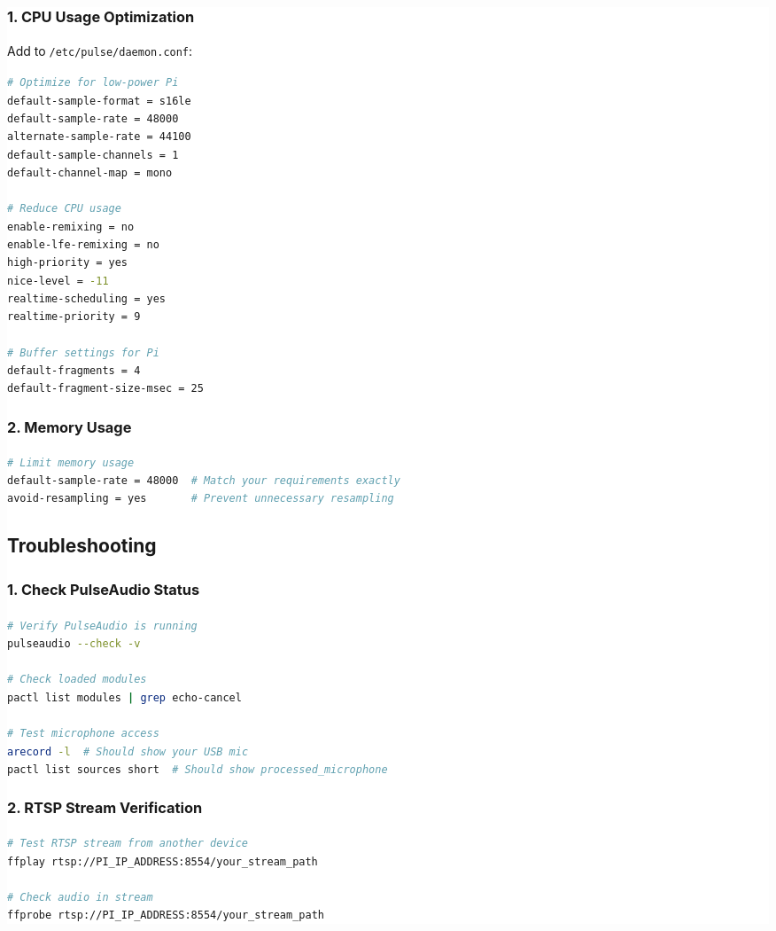 ### 1. CPU Usage Optimization
Add to `/etc/pulse/daemon.conf`:
```bash
# Optimize for low-power Pi
default-sample-format = s16le
default-sample-rate = 48000
alternate-sample-rate = 44100
default-sample-channels = 1
default-channel-map = mono

# Reduce CPU usage
enable-remixing = no
enable-lfe-remixing = no
high-priority = yes
nice-level = -11
realtime-scheduling = yes
realtime-priority = 9

# Buffer settings for Pi
default-fragments = 4
default-fragment-size-msec = 25
```

### 2. Memory Usage
```bash
# Limit memory usage
default-sample-rate = 48000  # Match your requirements exactly
avoid-resampling = yes       # Prevent unnecessary resampling
```

## Troubleshooting

### 1. Check PulseAudio Status
```bash
# Verify PulseAudio is running
pulseaudio --check -v

# Check loaded modules
pactl list modules | grep echo-cancel

# Test microphone access
arecord -l  # Should show your USB mic
pactl list sources short  # Should show processed_microphone
```

### 2. RTSP Stream Verification
```bash
# Test RTSP stream from another device
ffplay rtsp://PI_IP_ADDRESS:8554/your_stream_path

# Check audio in stream
ffprobe rtsp://PI_IP_ADDRESS:8554/your_stream_path
```
